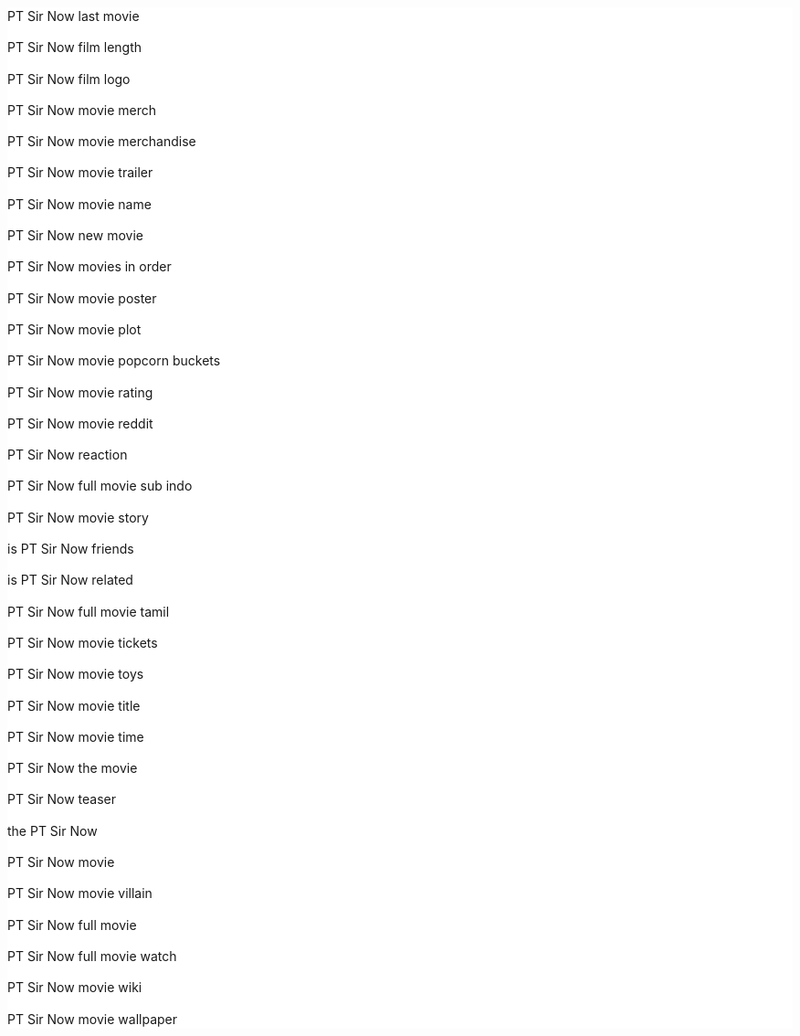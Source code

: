 PT Sir Now last movie

PT Sir Now film length

PT Sir Now film logo

PT Sir Now movie merch

PT Sir Now movie merchandise

PT Sir Now movie trailer

PT Sir Now movie name

PT Sir Now new movie

PT Sir Now movies in order

PT Sir Now movie poster

PT Sir Now movie plot

PT Sir Now movie popcorn buckets

PT Sir Now movie rating

PT Sir Now movie reddit

PT Sir Now reaction

PT Sir Now full movie sub indo

PT Sir Now movie story

is PT Sir Now friends

is PT Sir Now related

PT Sir Now full movie tamil

PT Sir Now movie tickets

PT Sir Now movie toys

PT Sir Now movie title

PT Sir Now movie time

PT Sir Now the movie

PT Sir Now teaser

the PT Sir Now

PT Sir Now movie

PT Sir Now movie villain

PT Sir Now full movie

PT Sir Now full movie watch

PT Sir Now movie wiki

PT Sir Now movie wallpaper
